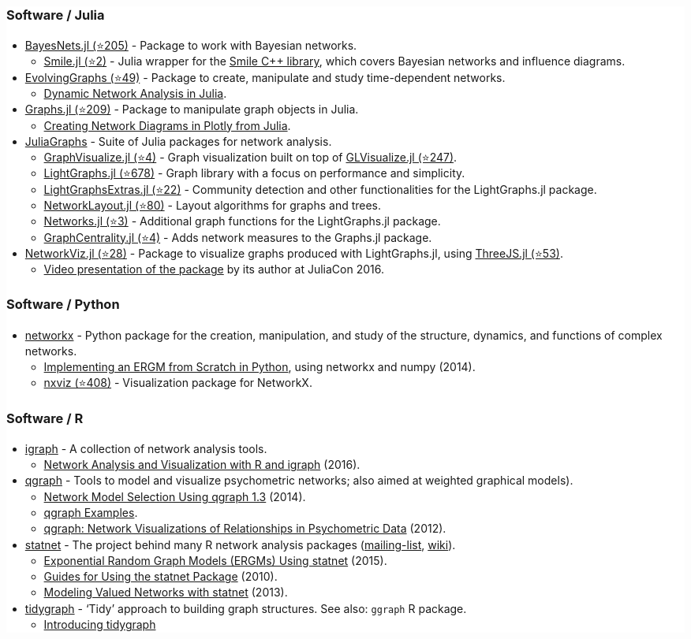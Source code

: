 ### Software / Julia

*   [BayesNets.jl (⭐205)](https://github.com/sisl/BayesNets.jl) - Package to work with Bayesian networks.
    *   [Smile.jl (⭐2)](https://github.com/sisl/Smile.jl) - Julia wrapper for the [Smile C++ library](http://www.bayesfusion.com/smile-engine), which covers Bayesian networks and influence diagrams.
*   [EvolvingGraphs (⭐49)](https://github.com/weijianzhang/EvolvingGraphs.jl) - Package to create, manipulate and study time-dependent networks.
    *   [Dynamic Network Analysis in Julia](http://eprints.ma.man.ac.uk/2376/01/julia_eg_report.pdf).
*   [Graphs.jl (⭐209)](https://github.com/JuliaLang/Graphs.jl) - Package to manipulate graph objects in Julia.
    *   [Creating Network Diagrams in Plotly from Julia](http://badhessian.org/2014/05/creating-network-diagrams-in-plotly-from-julia/).
*   [JuliaGraphs](https://github.com/JuliaGraphs) - Suite of Julia packages for network analysis.
    *   [GraphVisualize.jl (⭐4)](https://github.com/JuliaGraphs/GraphVisualize.jl) - Graph visualization built on top of [GLVisualize.jl (⭐247)](https://github.com/JuliaGL/GLVisualize.jl).
    *   [LightGraphs.jl (⭐678)](https://github.com/JuliaGraphs/LightGraphs.jl) - Graph library with a focus on performance and simplicity.
    *   [LightGraphsExtras.jl (⭐22)](https://github.com/JuliaGraphs/LightGraphsExtras.jl) - Community detection and other functionalities for the LightGraphs.jl package.
    *   [NetworkLayout.jl (⭐80)](https://github.com/JuliaGraphs/NetworkLayout.jl) - Layout algorithms for graphs and trees.
    *   [Networks.jl (⭐3)](https://github.com/JuliaGraphs/Networks.jl) - Additional graph functions for the LightGraphs.jl package.
    *   [GraphCentrality.jl (⭐4)](https://github.com/JuliaGraphs/GraphCentrality.jl) - Adds network measures to the Graphs.jl package.
*   [NetworkViz.jl (⭐28)](https://github.com/abhijithanilkumar/NetworkViz.jl) - Package to visualize graphs produced with LightGraphs.jl, using [ThreeJS.jl (⭐53)](https://github.com/rohitvarkey/ThreeJS.jl).
    *   [Video presentation of the package](https://youtu.be/kY5te9NwXo8?list=PLP8iPy9hna6SQPwZUDtAM59-wPzCPyD_S) by its author at JuliaCon 2016.

### Software / Python

*   [networkx](http://networkx.github.io/) - Python package for the creation, manipulation, and study of the structure, dynamics, and functions of complex networks.
    *   [Implementing an ERGM from Scratch in Python](https://gist.github.com/dmasad/8509304), using networkx and numpy (2014).
    *   [nxviz (⭐408)](https://github.com/ericmjl/nxviz/) - Visualization package for NetworkX.

### Software / R

*   [igraph](http://igraph.org/r/) - A collection of network analysis tools.
    *   [Network Analysis and Visualization with R and igraph](http://kateto.net/networks-r-igraph) (2016).
*   [qgraph](https://CRAN.R-project.org/package=qgraph) - Tools to model and visualize psychometric networks; also aimed at weighted graphical models).
    *   [Network Model Selection Using qgraph 1.3](http://psychosystems.org/network-model-selection-using-qgraph-1-3-10/) (2014).
    *   [qgraph Examples](http://sachaepskamp.com/qgraph/examples).
    *   [qgraph: Network Visualizations of Relationships in Psychometric Data](https://www.jstatsoft.org/article/view/v048i04) (2012).
*   [statnet](http://statnet.org/) - The project behind many R network analysis packages ([mailing-list](https://mailman.u.washington.edu/mailman/listinfo/statnet_help), [wiki](https://statnet.org/trac)).
    *   [Exponential Random Graph Models (ERGMs) Using statnet](https://statnet.org/trac/raw-attachment/wiki/Sunbelt2015/ergm_tutorial.html) (2015).
    *   [Guides for Using the statnet Package](http://www.melissaclarkson.com/resources/R_guides/) (2010).
    *   [Modeling Valued Networks with statnet](https://statnet.org/trac/raw-attachment/wiki/Sunbelt2013/Valued.pdf) (2013).
*   [tidygraph](https://CRAN.R-project.org/package=tidygraph) - ‘Tidy’ approach to building graph structures. See also: `ggraph` R package.
    *   [Introducing tidygraph](https://www.data-imaginist.com/2017/introducing-tidygraph/)